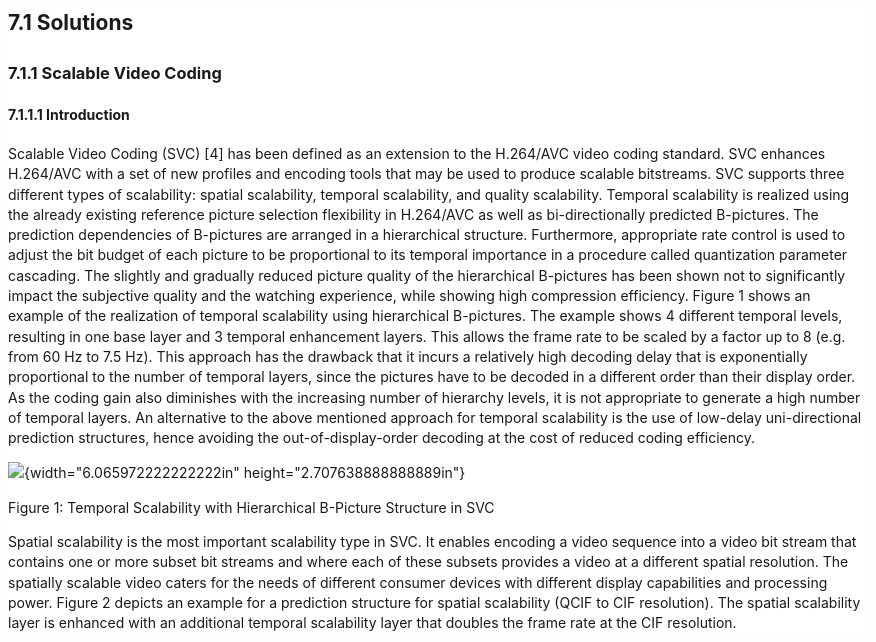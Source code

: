7.1 Solutions
-------------

### 7.1.1 Scalable Video Coding

#### 7.1.1.1 Introduction

Scalable Video Coding (SVC) \[4\] has been defined as an extension to
the H.264/AVC video coding standard. SVC enhances H.264/AVC with a set
of new profiles and encoding tools that may be used to produce scalable
bitstreams. SVC supports three different types of scalability: spatial
scalability, temporal scalability, and quality scalability. Temporal
scalability is realized using the already existing reference picture
selection flexibility in H.264/AVC as well as bi-directionally predicted
B-pictures. The prediction dependencies of B-pictures are arranged in a
hierarchical structure. Furthermore, appropriate rate control is used to
adjust the bit budget of each picture to be proportional to its temporal
importance in a procedure called quantization parameter cascading. The
slightly and gradually reduced picture quality of the hierarchical
B-pictures has been shown not to significantly impact the subjective
quality and the watching experience, while showing high compression
efficiency. Figure 1 shows an example of the realization of temporal
scalability using hierarchical B-pictures. The example shows 4 different
temporal levels, resulting in one base layer and 3 temporal enhancement
layers. This allows the frame rate to be scaled by a factor up to 8
(e.g. from 60 Hz to 7.5 Hz). This approach has the drawback that it
incurs a relatively high decoding delay that is exponentially
proportional to the number of temporal layers, since the pictures have
to be decoded in a different order than their display order. As the
coding gain also diminishes with the increasing number of hierarchy
levels, it is not appropriate to generate a high number of temporal
layers. An alternative to the above mentioned approach for temporal
scalability is the use of low-delay uni-directional prediction
structures, hence avoiding the out-of-display-order decoding at the cost
of reduced coding efficiency.

![](media/image3.wmf){width="6.065972222222222in"
height="2.707638888888889in"}

Figure 1: Temporal Scalability with Hierarchical B-Picture Structure in
SVC

Spatial scalability is the most important scalability type in SVC. It
enables encoding a video sequence into a video bit stream that contains
one or more subset bit streams and where each of these subsets provides
a video at a different spatial resolution. The spatially scalable video
caters for the needs of different consumer devices with different
display capabilities and processing power. Figure 2 depicts an example
for a prediction structure for spatial scalability (QCIF to CIF
resolution). The spatial scalability layer is enhanced with an
additional temporal scalability layer that doubles the frame rate at the
CIF resolution.


[^1]: http://www.xbitlabs.com/news/mobile/display/20090519225036\_Netbook\_Penetration\_Reaches\_20\_of\_Mobile\_PC\_Market\_\_Report.html